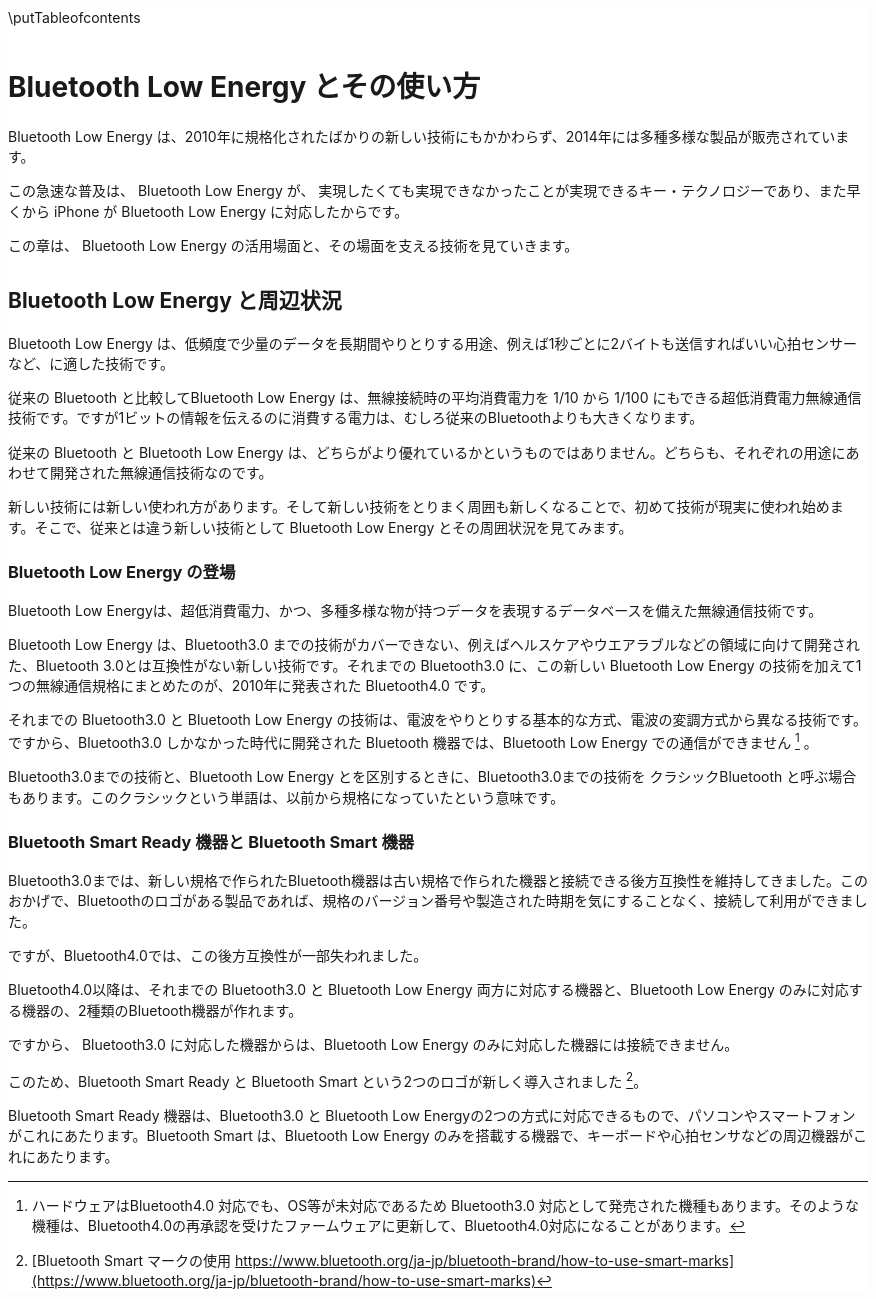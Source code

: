 
\putTableofcontents

# Bluetooth Low Energy とその使い方

Bluetooth Low Energy は、2010年に規格化されたばかりの新しい技術にもかかわらず、2014年には多種多様な製品が販売されています。

この急速な普及は、 Bluetooth Low Energy が、 実現したくても実現できなかったことが実現できるキー・テクノロジーであり、また早くから iPhone が Bluetooth Low Energy に対応したからです。

この章は、 Bluetooth Low Energy の活用場面と、その場面を支える技術を見ていきます。

## Bluetooth Low Energy と周辺状況

Bluetooth Low Energy は、低頻度で少量のデータを長期間やりとりする用途、例えば1秒ごとに2バイトも送信すればいい心拍センサーなど、に適した技術です。

従来の Bluetooth と比較してBluetooth Low Energy は、無線接続時の平均消費電力を 1/10 から 1/100 にもできる超低消費電力無線通信技術です。ですが1ビットの情報を伝えるのに消費する電力は、むしろ従来のBluetoothよりも大きくなります。

従来の Bluetooth と Bluetooth Low Energy は、どちらがより優れているかというものではありません。どちらも、それぞれの用途にあわせて開発された無線通信技術なのです。

新しい技術には新しい使われ方があります。そして新しい技術をとりまく周囲も新しくなることで、初めて技術が現実に使われ始めます。そこで、従来とは違う新しい技術として Bluetooth Low Energy とその周囲状況を見てみます。

### Bluetooth Low Energy の登場

Bluetooth Low Energyは、超低消費電力、かつ、多種多様な物が持つデータを表現するデータベースを備えた無線通信技術です。

Bluetooth Low Energy は、Bluetooth3.0 までの技術がカバーできない、例えばヘルスケアやウエアラブルなどの領域に向けて開発された、Bluetooth 3.0とは互換性がない新しい技術です。それまでの Bluetooth3.0 に、この新しい Bluetooth Low Energy の技術を加えて1つの無線通信規格にまとめたのが、2010年に発表された Bluetooth4.0 です。

それまでの Bluetooth3.0 と Bluetooth Low Energy の技術は、電波をやりとりする基本的な方式、電波の変調方式から異なる技術です。ですから、Bluetooth3.0 しかなかった時代に開発された Bluetooth 機器では、Bluetooth Low Energy での通信ができません [^1010] 。

[^1010]: ハードウェアはBluetooth4.0 対応でも、OS等が未対応であるため Bluetooth3.0 対応として発売された機種もあります。そのような機種は、Bluetooth4.0の再承認を受けたファームウェアに更新して、Bluetooth4.0対応になることがあります。

Bluetooth3.0までの技術と、Bluetooth Low Energy とを区別するときに、Bluetooth3.0までの技術を クラシックBluetooth と呼ぶ場合もあります。このクラシックという単語は、以前から規格になっていたという意味です。

### Bluetooth Smart Ready 機器と Bluetooth Smart 機器

Bluetooth3.0までは、新しい規格で作られたBluetooth機器は古い規格で作られた機器と接続できる後方互換性を維持してきました。このおかげで、Bluetoothのロゴがある製品であれば、規格のバージョン番号や製造された時期を気にすることなく、接続して利用ができました。

ですが、Bluetooth4.0では、この後方互換性が一部失われました。

Bluetooth4.0以降は、それまでの Bluetooth3.0 と Bluetooth Low Energy 両方に対応する機器と、Bluetooth Low Energy のみに対応する機器の、2種類のBluetooth機器が作れます。

ですから、 Bluetooth3.0 に対応した機器からは、Bluetooth Low Energy のみに対応した機器には接続できません。



このため、Bluetooth Smart Ready と Bluetooth Smart という2つのロゴが新しく導入されました [^1020]。

[^1020]: [Bluetooth Smart マークの使用 https://www.bluetooth.org/ja-jp/bluetooth-brand/how-to-use-smart-marks](https://www.bluetooth.org/ja-jp/bluetooth-brand/how-to-use-smart-marks)

Bluetooth Smart Ready 機器は、Bluetooth3.0 と Bluetooth Low Energyの2つの方式に対応できるもので、パソコンやスマートフォンがこれにあたります。Bluetooth Smart は、Bluetooth Low Energy のみを搭載する機器で、キーボードや心拍センサなどの周辺機器がこれにあたります。


[^1030]: [https://developer.apple.com/jp/programs/mfi/](https://developer.apple.com/jp/programs/mfi/)
[^1039]: [iBeacon https://developer.apple.com/ibeacon/](https://developer.apple.com/ibeacon/)
[^1040]: [iBeacon for Developers https://developer.apple.com/ibeacon/](https://developer.apple.com/ibeacon/)
[^1050]: [Apple Notification Center Service https://developer.apple.com/library/ios/documentation/CoreBluetooth/Reference/AppleNotificationCenterServiceSpecification/Specification/Specification.html](https://developer.apple.com/library/ios/documentation/CoreBluetooth/Reference/AppleNotificationCenterServiceSpecification/Specification/Specification.html)
[^1060]: [Apple Watch https://www.apple.com/jp/watch/](https://www.apple.com/jp/watch/) 
[^1070]: [HealthKit https://developer.apple.com/healthkit/](https://developer.apple.com/healthkit/)
[^1080]: [HomeKit https://developer.apple.com/homekit/](https://developer.apple.com/homekit/)
[^1090]: [http://www.itu.int/](http://www.itu.int/)
[^1100]: [Profile Overview, https://developer.bluetooth.org/TechnologyOverview/Pages/Profiles.aspx](https://developer.bluetooth.org/TechnologyOverview/Pages/Profiles.aspx)
[^1100]: 2.4GHz帯高度化小電力データ通信システム の技術基準は出力電力を、Bluetoothが採用する周波数ホッピング方式 で 3 mW/MHz、無線LANが採用する直接スペクトラム拡散方式で 10 mW/Hz としています。
[^1110]: Bluetooth Low Energyには、電波を送信する前に、そのチャンネルを受信して他の無線通信が行われていれば送信をとりやめる、キャリア・センスの仕組みはありません。
[^1120]: [​Security, Bluetooth Smart (Low Energy), https://developer.bluetooth.org/TechnologyOverview/Pages/LE-Security.aspx](https://developer.bluetooth.org/TechnologyOverview/Pages/LE-Security.aspx)
[^1130]: [Introduction to Key-Value Observing Programming Guide]( https://developer.apple.com/library/ios/documentation/Cocoa/Conceptual/KeyValueObserving/KeyValueObserving.html )
[^1140]: [Proximity Profile (PXP), https://developer.bluetooth.org/TechnologyOverview/Pages/PXP.aspx](https://developer.bluetooth.org/TechnologyOverview/Pages/PXP.aspx)
[^1150]: [Find Me Profile (FMP), https://developer.bluetooth.org/TechnologyOverview/Pages/FMP.aspx](https://developer.bluetooth.org/TechnologyOverview/Pages/FMP.aspx)
[^1160]: [Immediate Alert Service https://developer.bluetooth.org/gatt/services/Pages/ServiceViewer.aspx?u=org.bluetooth.service.immediate_alert.xml](https://developer.bluetooth.org/gatt/services/Pages/ServiceViewer.aspx?u=org.bluetooth.service.immediate_alert.xml)
[^1180]: HID は Human Interface Device の略語で、マウスやキーボードなど人間が使う入力装置を指します。
[^1190]: [HID Over GATT Profile (HOGP) , https://developer.bluetooth.org/TechnologyOverview/Pages/HOGP.aspx](https://developer.bluetooth.org/TechnologyOverview/Pages/HOGP.aspx)
[^1190]: [HomeKit https://developer.apple.com/homekit/](https://developer.apple.com/homekit/)